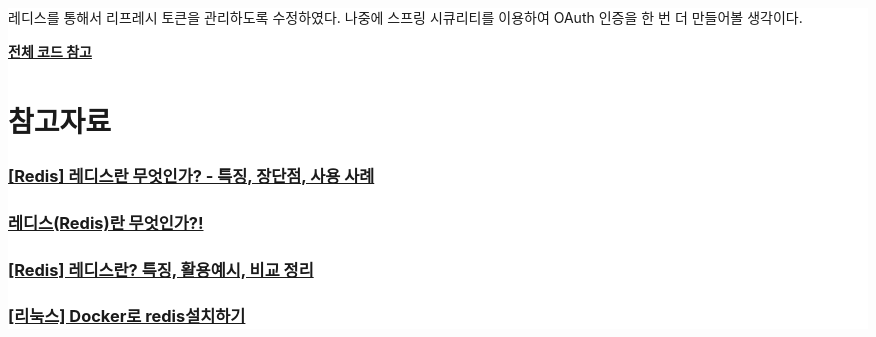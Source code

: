 레디스를 통해서 리프레시 토큰을 관리하도록 수정하였다. 나중에 스프링 시큐리티를 이용하여 OAuth 인증을 한 번 더 만들어볼 생각이다.

**[전체 코드 참고](https://github.com/sehako/playground/tree/feature/7)**  

# 참고자료

### [\[Redis\] 레디스란 무엇인가? - 특징, 장단점, 사용 사례](https://ittrue.tistory.com/317)

### [레디스(Redis)란 무엇인가?!](https://stormstudy.tistory.com/50)

### [\[Redis\] 레디스란? 특징, 활용예시, 비교 정리](https://hstory0208.tistory.com/entry/Redis-%EB%A0%88%EB%94%94%EC%8A%A4%EB%9E%80-%ED%8A%B9%EC%A7%95-%ED%99%9C%EC%9A%A9%EC%98%88%EC%8B%9C-%EB%B9%84%EA%B5%90-%EC%A0%95%EB%A6%AC)

### [\[리눅스\] Docker로 redis설치하기](https://velog.io/@junminlover/%EB%A6%AC%EB%88%85%EC%8A%A4-Docker%EB%A1%9C-redis%EC%84%A4%EC%B9%98%ED%95%98%EA%B8%B0)